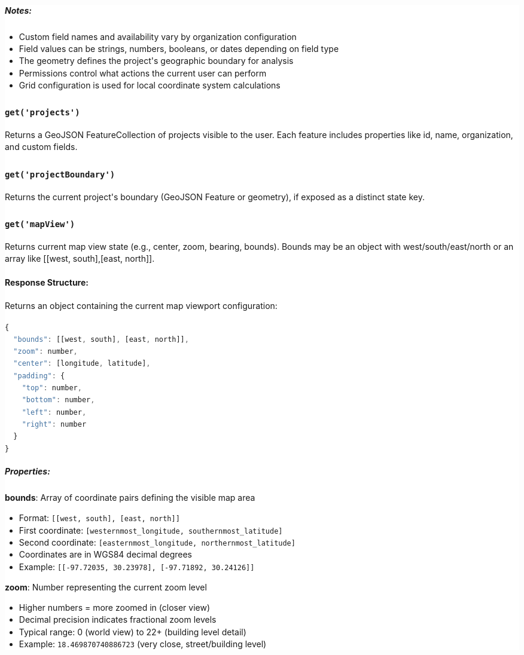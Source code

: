 ##### Notes:
  - Custom field names and availability vary by organization configuration
  - Field values can be strings, numbers, booleans, or dates depending on field type
  - The geometry defines the project's geographic boundary for analysis
  - Permissions control what actions the current user can perform
  - Grid configuration is used for local coordinate system calculations

### **`get('projects')`**

Returns a GeoJSON FeatureCollection of projects visible to the user. Each feature includes properties like id, name, organization, and custom fields.

### **`get('projectBoundary')`**

Returns the current project's boundary (GeoJSON Feature or geometry), if exposed as a distinct state key.

### **`get('mapView')`**

Returns current map view state (e.g., center, zoom, bearing, bounds). Bounds may be an object with west/south/east/north or an array like [[west, south],[east, north]].

#### Response Structure:
  
  Returns an object containing the current map viewport configuration:
  
  ```js
  {
    "bounds": [[west, south], [east, north]],
    "zoom": number,
    "center": [longitude, latitude],
    "padding": {
      "top": number,
      "bottom": number, 
      "left": number,
      "right": number
    }
  }
  ```
  
##### Properties:
  
**bounds**: Array of coordinate pairs defining the visible map area
  - Format: `[[west, south], [east, north]]`
  - First coordinate: `[westernmost_longitude, southernmost_latitude]`
  - Second coordinate: `[easternmost_longitude, northernmost_latitude]`
  - Coordinates are in WGS84 decimal degrees
  - Example: `[[-97.72035, 30.23978], [-97.71892, 30.24126]]`
  
  **zoom**: Number representing the current zoom level
  - Higher numbers = more zoomed in (closer view)
  - Decimal precision indicates fractional zoom levels
  - Typical range: 0 (world view) to 22+ (building level detail)
  - Example: `18.469870740886723` (very close, street/building level)
  